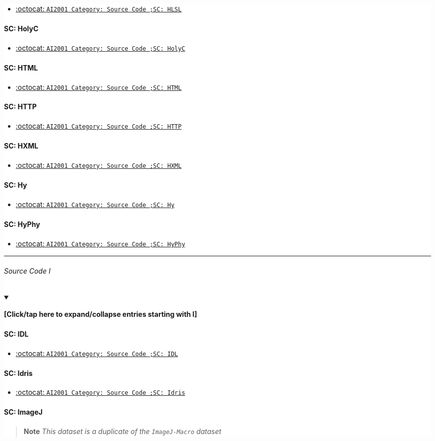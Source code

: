 - [:octocat: `AI2001 Category: Source Code ;SC: HLSL`](https://github.com/seanpm2001/AI2001_Category-Source_Code-SC-HLSL/)

#### SC: HolyC

- [:octocat: `AI2001 Category: Source Code ;SC: HolyC`](https://github.com/seanpm2001/AI2001_Category-Source_Code-SC-HolyC/)

#### SC: HTML

- [:octocat: `AI2001 Category: Source Code ;SC: HTML`](https://github.com/seanpm2001/AI2001_Category-Source_Code-SC-HTML/)

#### SC: HTTP

- [:octocat: `AI2001 Category: Source Code ;SC: HTTP`](https://github.com/seanpm2001/AI2001_Category-Source_Code-SC-HTTP/)

#### SC: HXML

- [:octocat: `AI2001 Category: Source Code ;SC: HXML`](https://github.com/seanpm2001/AI2001_Category-Source_Code-SC-HXML/)

#### SC: Hy

- [:octocat: `AI2001 Category: Source Code ;SC: Hy`](https://github.com/seanpm2001/AI2001_Category-Source_Code-SC-Hy/)

#### SC: HyPhy

- [:octocat: `AI2001 Category: Source Code ;SC: HyPhy`](https://github.com/seanpm2001/AI2001_Category-Source_Code-SC-HyPhy/)

</details> 

---

###### Source Code I

<details open><summary><p><b>[Click/tap here to expand/collapse entries starting with I]</b></p></summary>

#### SC: IDL

- [:octocat: `AI2001 Category: Source Code ;SC: IDL`](https://github.com/seanpm2001/AI2001_Category-Source_Code-SC-IDL/)

#### SC: Idris

- [:octocat: `AI2001 Category: Source Code ;SC: Idris`](https://github.com/seanpm2001/AI2001_Category-Source_Code-SC-Idris/)



#### SC: ImageJ

> **Note** _This dataset is a duplicate of the `ImageJ-Macro` dataset_
